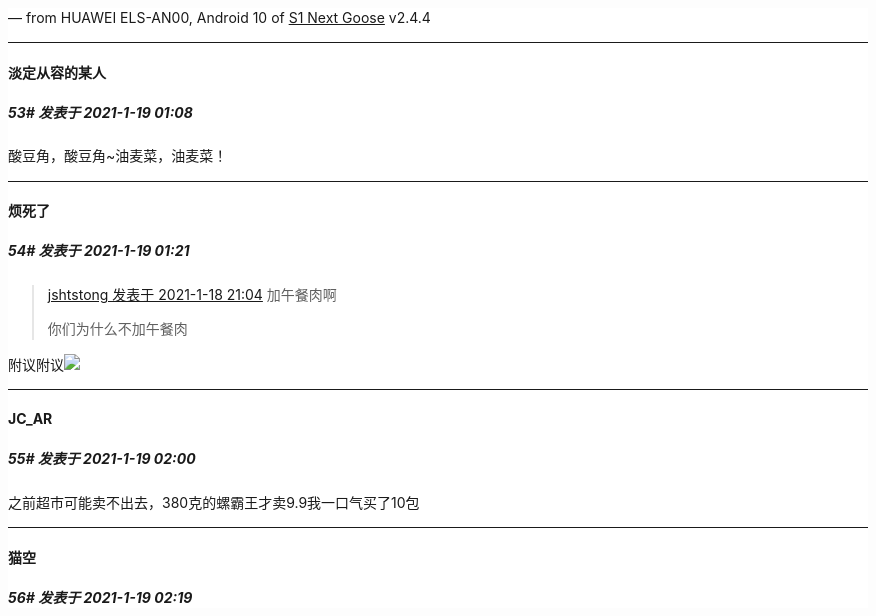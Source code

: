 — from HUAWEI ELS-AN00, Android 10 of [S1 Next Goose](https://pan.baidu.com/s/1mi43uRm) v2.4.4







*****

####  淡定从容的某人  
##### 53#       发表于 2021-1-19 01:08




酸豆角，酸豆角~油麦菜，油麦菜！







*****

####  烦死了  
##### 54#       发表于 2021-1-19 01:21



<blockquote><a href="httphttps://bbs.saraba1st.com/2b/forum.php?mod=redirect&amp;goto=findpost&amp;pid=50076049&amp;ptid=1983484" target="_blank">jshtstong 发表于 2021-1-18 21:04</a>
加午餐肉啊


你们为什么不加午餐肉</blockquote>
附议附议<img src="https://static.saraba1st.com/image/smiley/face2017/067.png" referrerpolicy="no-referrer">







*****

####  JC_AR  
##### 55#       发表于 2021-1-19 02:00




之前超市可能卖不出去，380克的螺霸王才卖9.9我一口气买了10包







*****

####  猫空  
##### 56#       发表于 2021-1-19 02:19


